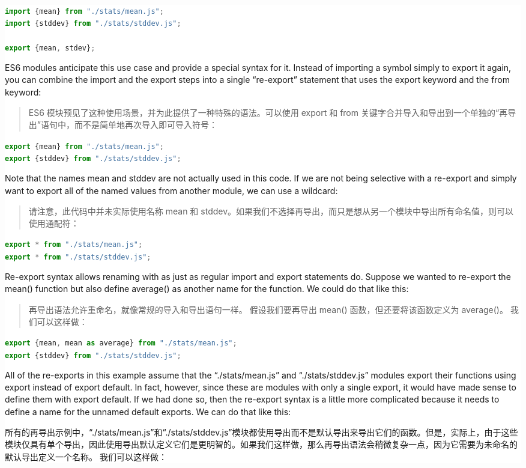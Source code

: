 ```js
import {mean} from "./stats/mean.js";
import {stddev} from "./stats/stddev.js";

export {mean, stdev};
```

ES6 modules anticipate this use case and provide a special syntax for it. Instead of importing a symbol simply to export
it again, you can combine the import and the export steps into a single “re-export” statement that uses the export
keyword and the from keyword:

> ES6 模块预见了这种使用场景，并为此提供了一种特殊的语法。可以使用 export 和 from
> 关键字合并导入和导出到一个单独的“再导出”语句中，而不是简单地再次导入即可导入符号：

```js
export {mean} from "./stats/mean.js";
export {stddev} from "./stats/stddev.js";
```

Note that the names mean and stddev are not actually used in this code. If we are not being selective with a re-export
and simply want to export all of the named values from another module, we can use a wildcard:

> 请注意，此代码中并未实际使用名称 mean 和 stddev。如果我们不选择再导出，而只是想从另一个模块中导出所有命名值，则可以使用通配符：

```js
export * from "./stats/mean.js";
export * from "./stats/stddev.js";
```

Re-export syntax allows renaming with as just as regular import and export statements do. Suppose we wanted to re-export
the mean() function but also define average() as another name for the function. We could do that like this:

> 再导出语法允许重命名，就像常规的导入和导出语句一样。 假设我们要再导出 mean() 函数，但还要将该函数定义为 average()。
> 我们可以这样做：

```js
export {mean, mean as average} from "./stats/mean.js";
export {stddev} from "./stats/stddev.js";
```

All of the re-exports in this example assume that the “./stats/mean.js” and “./stats/stddev.js” modules export their
functions using export instead of export default. In fact, however, since these are modules with only a single export,
it would have made sense to define them with export default. If we had done so, then the re-export syntax is a little
more complicated because it needs to define a name for the unnamed default exports. We can do that like this:

>
所有的再导出示例中，“./stats/mean.js”和“./stats/stddev.js”模块都使用导出而不是默认导出来导出它们的函数。但是，实际上，由于这些模块仅具有单个导出，因此使用导出默认定义它们是更明智的。如果我们这样做，那么再导出语法会稍微复杂一点，因为它需要为未命名的默认导出定义一个名称。
我们可以这样做：

